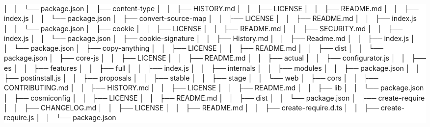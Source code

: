 │   │   └── package.json
│   ├── content-type
│   │   ├── HISTORY.md
│   │   ├── LICENSE
│   │   ├── README.md
│   │   ├── index.js
│   │   └── package.json
│   ├── convert-source-map
│   │   ├── LICENSE
│   │   ├── README.md
│   │   ├── index.js
│   │   └── package.json
│   ├── cookie
│   │   ├── LICENSE
│   │   ├── README.md
│   │   ├── SECURITY.md
│   │   ├── index.js
│   │   └── package.json
│   ├── cookie-signature
│   │   ├── History.md
│   │   ├── Readme.md
│   │   ├── index.js
│   │   └── package.json
│   ├── copy-anything
│   │   ├── LICENSE
│   │   ├── README.md
│   │   ├── dist
│   │   └── package.json
│   ├── core-js
│   │   ├── LICENSE
│   │   ├── README.md
│   │   ├── actual
│   │   ├── configurator.js
│   │   ├── es
│   │   ├── features
│   │   ├── full
│   │   ├── index.js
│   │   ├── internals
│   │   ├── modules
│   │   ├── package.json
│   │   ├── postinstall.js
│   │   ├── proposals
│   │   ├── stable
│   │   ├── stage
│   │   └── web
│   ├── cors
│   │   ├── CONTRIBUTING.md
│   │   ├── HISTORY.md
│   │   ├── LICENSE
│   │   ├── README.md
│   │   ├── lib
│   │   └── package.json
│   ├── cosmiconfig
│   │   ├── LICENSE
│   │   ├── README.md
│   │   ├── dist
│   │   └── package.json
│   ├── create-require
│   │   ├── CHANGELOG.md
│   │   ├── LICENSE
│   │   ├── README.md
│   │   ├── create-require.d.ts
│   │   ├── create-require.js
│   │   └── package.json